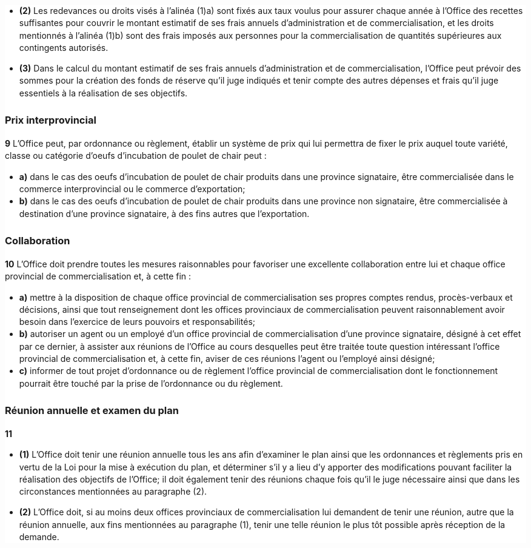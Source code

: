 - **(2)** Les redevances ou droits visés à l’alinéa (1)a) sont fixés aux taux voulus pour assurer chaque année à l’Office des recettes suffisantes pour couvrir le montant estimatif de ses frais annuels d’administration et de commercialisation, et les droits mentionnés à l’alinéa (1)b) sont des frais imposés aux personnes pour la commercialisation de quantités supérieures aux contingents autorisés.

- **(3)** Dans le calcul du montant estimatif de ses frais annuels d’administration et de commercialisation, l’Office peut prévoir des sommes pour la création des fonds de réserve qu’il juge indiqués et tenir compte des autres dépenses et frais qu’il juge essentiels à la réalisation de ses objectifs.



### Prix interprovincial

**9** L’Office peut, par ordonnance ou règlement, établir un système de prix qui lui permettra de fixer le prix auquel toute variété, classe ou catégorie d’oeufs d’incubation de poulet de chair peut :
- **a)** dans le cas des oeufs d’incubation de poulet de chair produits dans une province signataire, être commercialisée dans le commerce interprovincial ou le commerce d’exportation;
- **b)** dans le cas des oeufs d’incubation de poulet de chair produits dans une province non signataire, être commercialisée à destination d’une province signataire, à des fins autres que l’exportation.



### Collaboration

**10** L’Office doit prendre toutes les mesures raisonnables pour favoriser une excellente collaboration entre lui et chaque office provincial de commercialisation et, à cette fin :
- **a)** mettre à la disposition de chaque office provincial de commercialisation ses propres comptes rendus, procès-verbaux et décisions, ainsi que tout renseignement dont les offices provinciaux de commercialisation peuvent raisonnablement avoir besoin dans l’exercice de leurs pouvoirs et responsabilités;
- **b)** autoriser un agent ou un employé d’un office provincial de commercialisation d’une province signataire, désigné à cet effet par ce dernier, à assister aux réunions de l’Office au cours desquelles peut être traitée toute question intéressant l’office provincial de commercialisation et, à cette fin, aviser de ces réunions l’agent ou l’employé ainsi désigné;
- **c)** informer de tout projet d’ordonnance ou de règlement l’office provincial de commercialisation dont le fonctionnement pourrait être touché par la prise de l’ordonnance ou du règlement.



### Réunion annuelle et examen du plan

**11** 

- **(1)** L’Office doit tenir une réunion annuelle tous les ans afin d’examiner le plan ainsi que les ordonnances et règlements pris en vertu de la Loi pour la mise à exécution du plan, et déterminer s’il y a lieu d’y apporter des modifications pouvant faciliter la réalisation des objectifs de l’Office; il doit également tenir des réunions chaque fois qu’il le juge nécessaire ainsi que dans les circonstances mentionnées au paragraphe (2).

- **(2)** L’Office doit, si au moins deux offices provinciaux de commercialisation lui demandent de tenir une réunion, autre que la réunion annuelle, aux fins mentionnées au paragraphe (1), tenir une telle réunion le plus tôt possible après réception de la demande.



